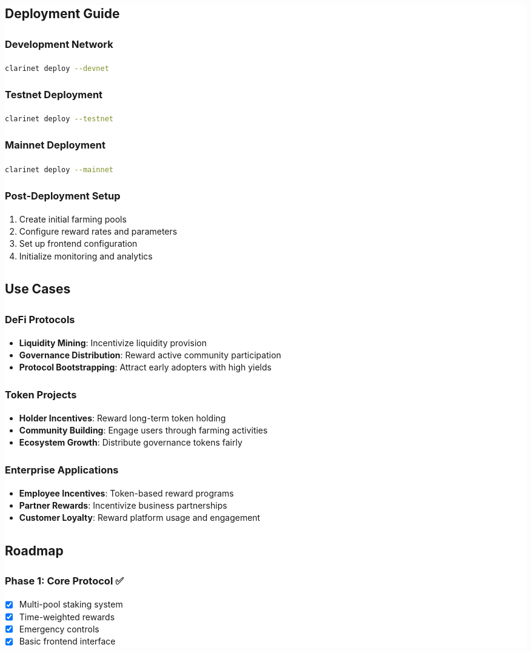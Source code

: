 ## Deployment Guide

### Development Network
```bash
clarinet deploy --devnet
```

### Testnet Deployment
```bash
clarinet deploy --testnet
```

### Mainnet Deployment
```bash
clarinet deploy --mainnet
```

### Post-Deployment Setup
1. Create initial farming pools
2. Configure reward rates and parameters
3. Set up frontend configuration
4. Initialize monitoring and analytics

## Use Cases

### DeFi Protocols
- **Liquidity Mining**: Incentivize liquidity provision
- **Governance Distribution**: Reward active community participation
- **Protocol Bootstrapping**: Attract early adopters with high yields

### Token Projects
- **Holder Incentives**: Reward long-term token holding
- **Community Building**: Engage users through farming activities
- **Ecosystem Growth**: Distribute governance tokens fairly

### Enterprise Applications
- **Employee Incentives**: Token-based reward programs
- **Partner Rewards**: Incentivize business partnerships
- **Customer Loyalty**: Reward platform usage and engagement

## Roadmap

### Phase 1: Core Protocol ✅
- [x] Multi-pool staking system
- [x] Time-weighted rewards
- [x] Emergency controls
- [x] Basic frontend interface
